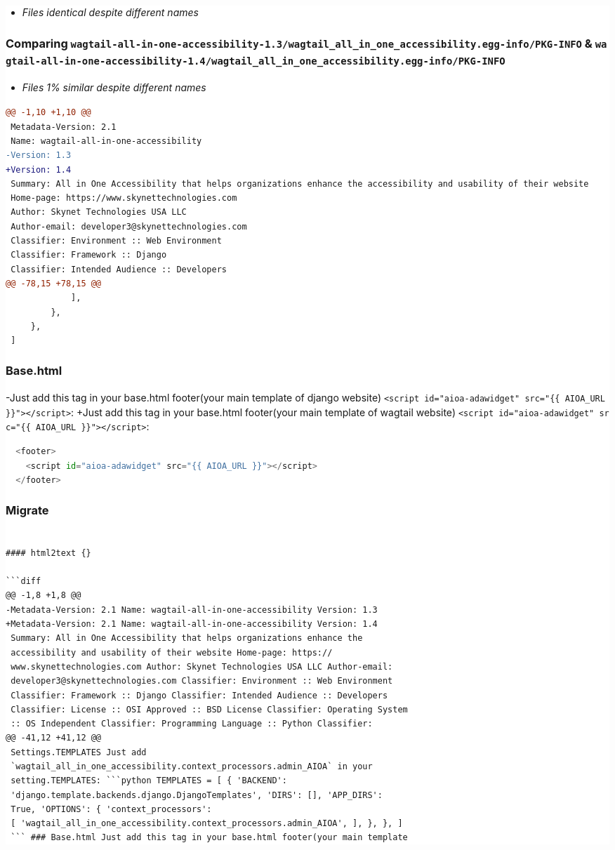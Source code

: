 * *Files identical despite different names*

### Comparing `wagtail-all-in-one-accessibility-1.3/wagtail_all_in_one_accessibility.egg-info/PKG-INFO` & `wagtail-all-in-one-accessibility-1.4/wagtail_all_in_one_accessibility.egg-info/PKG-INFO`

 * *Files 1% similar despite different names*

```diff
@@ -1,10 +1,10 @@
 Metadata-Version: 2.1
 Name: wagtail-all-in-one-accessibility
-Version: 1.3
+Version: 1.4
 Summary: All in One Accessibility that helps organizations enhance the accessibility and usability of their website
 Home-page: https://www.skynettechnologies.com
 Author: Skynet Technologies USA LLC
 Author-email: developer3@skynettechnologies.com
 Classifier: Environment :: Web Environment
 Classifier: Framework :: Django
 Classifier: Intended Audience :: Developers
@@ -78,15 +78,15 @@
             ],
         },
     },
 ]
 ```
 
 ### Base.html
-Just add this tag in your base.html footer(your main template of django website) `<script id="aioa-adawidget" src="{{ AIOA_URL }}"></script>`:
+Just add this tag in your base.html footer(your main template of wagtail website) `<script id="aioa-adawidget" src="{{ AIOA_URL }}"></script>`:
 ```python
   <footer>
     <script id="aioa-adawidget" src="{{ AIOA_URL }}"></script>
   </footer>
 ```
 
 ### Migrate
```

#### html2text {}

```diff
@@ -1,8 +1,8 @@
-Metadata-Version: 2.1 Name: wagtail-all-in-one-accessibility Version: 1.3
+Metadata-Version: 2.1 Name: wagtail-all-in-one-accessibility Version: 1.4
 Summary: All in One Accessibility that helps organizations enhance the
 accessibility and usability of their website Home-page: https://
 www.skynettechnologies.com Author: Skynet Technologies USA LLC Author-email:
 developer3@skynettechnologies.com Classifier: Environment :: Web Environment
 Classifier: Framework :: Django Classifier: Intended Audience :: Developers
 Classifier: License :: OSI Approved :: BSD License Classifier: Operating System
 :: OS Independent Classifier: Programming Language :: Python Classifier:
@@ -41,12 +41,12 @@
 Settings.TEMPLATES Just add
 `wagtail_all_in_one_accessibility.context_processors.admin_AIOA` in your
 setting.TEMPLATES: ```python TEMPLATES = [ { 'BACKEND':
 'django.template.backends.django.DjangoTemplates', 'DIRS': [], 'APP_DIRS':
 True, 'OPTIONS': { 'context_processors':
 [ 'wagtail_all_in_one_accessibility.context_processors.admin_AIOA', ], }, }, ]
 ``` ### Base.html Just add this tag in your base.html footer(your main template
```